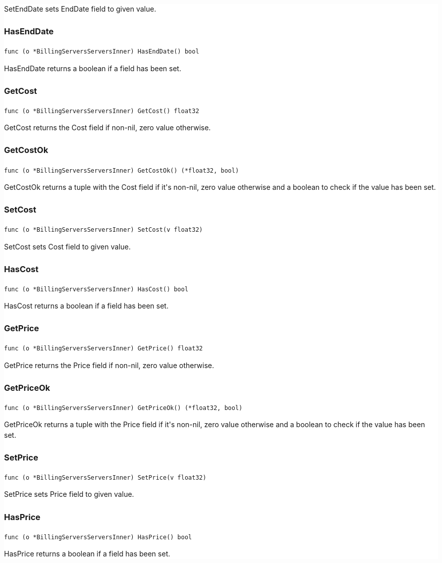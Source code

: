 SetEndDate sets EndDate field to given value.

### HasEndDate

`func (o *BillingServersServersInner) HasEndDate() bool`

HasEndDate returns a boolean if a field has been set.

### GetCost

`func (o *BillingServersServersInner) GetCost() float32`

GetCost returns the Cost field if non-nil, zero value otherwise.

### GetCostOk

`func (o *BillingServersServersInner) GetCostOk() (*float32, bool)`

GetCostOk returns a tuple with the Cost field if it's non-nil, zero value otherwise
and a boolean to check if the value has been set.

### SetCost

`func (o *BillingServersServersInner) SetCost(v float32)`

SetCost sets Cost field to given value.

### HasCost

`func (o *BillingServersServersInner) HasCost() bool`

HasCost returns a boolean if a field has been set.

### GetPrice

`func (o *BillingServersServersInner) GetPrice() float32`

GetPrice returns the Price field if non-nil, zero value otherwise.

### GetPriceOk

`func (o *BillingServersServersInner) GetPriceOk() (*float32, bool)`

GetPriceOk returns a tuple with the Price field if it's non-nil, zero value otherwise
and a boolean to check if the value has been set.

### SetPrice

`func (o *BillingServersServersInner) SetPrice(v float32)`

SetPrice sets Price field to given value.

### HasPrice

`func (o *BillingServersServersInner) HasPrice() bool`

HasPrice returns a boolean if a field has been set.
